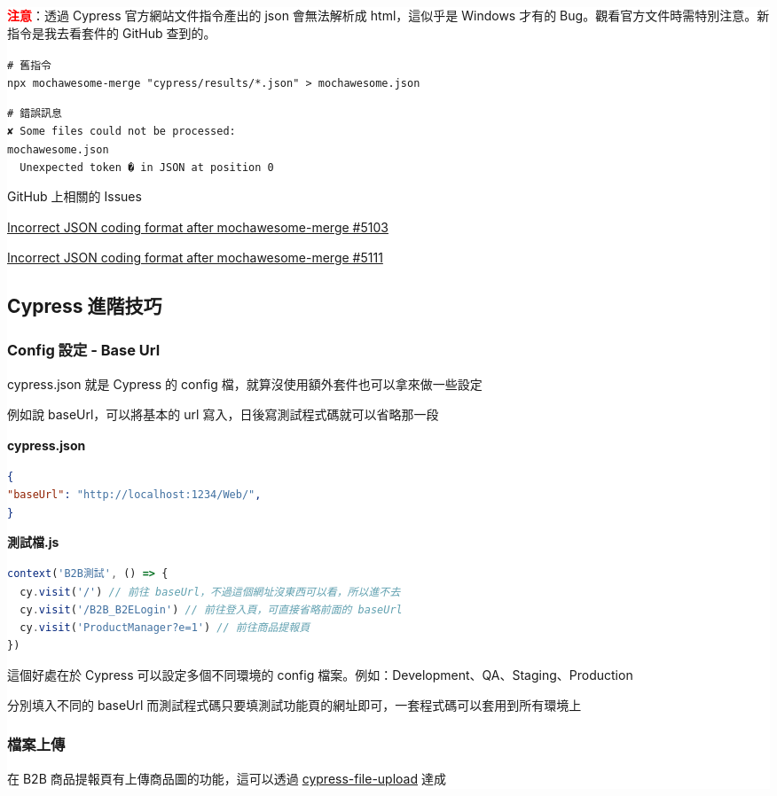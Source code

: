 

<font color=#ff0000>**注意**</font>：透過 Cypress 官方網站文件指令產出的 json 會無法解析成 html，這似乎是 Windows 才有的 Bug。觀看官方文件時需特別注意。新指令是我去看套件的 GitHub 查到的。

```shell
# 舊指令
npx mochawesome-merge "cypress/results/*.json" > mochawesome.json
```

```shell
# 錯誤訊息
✘ Some files could not be processed:
mochawesome.json
  Unexpected token � in JSON at position 0
```

GitHub 上相關的 Issues

[Incorrect JSON coding format after mochawesome-merge #5103](https://github.com/cypress-io/cypress/issues/5103)

[Incorrect JSON coding format after mochawesome-merge #5111](https://github.com/cypress-io/cypress/issues/5111)

## Cypress 進階技巧

### Config 設定 - Base Url

cypress.json 就是 Cypress 的 config 檔，就算沒使用額外套件也可以拿來做一些設定

例如說 baseUrl，可以將基本的 url 寫入，日後寫測試程式碼就可以省略那一段

**cypress.json**

```json
{
"baseUrl": "http://localhost:1234/Web/",
}
```

**測試檔.js**

```javascript
context('B2B測試', () => {
  cy.visit('/') // 前往 baseUrl，不過這個網址沒東西可以看，所以進不去
  cy.visit('/B2B_B2ELogin') // 前往登入頁，可直接省略前面的 baseUrl
  cy.visit('ProductManager?e=1') // 前往商品提報頁
})
```

這個好處在於 Cypress 可以設定多個不同環境的 config 檔案。例如：Development、QA、Staging、Production

分別填入不同的 baseUrl 而測試程式碼只要填測試功能頁的網址即可，一套程式碼可以套用到所有環境上

### 檔案上傳

在 B2B 商品提報頁有上傳商品圖的功能，這可以透過 [cypress-file-upload](https://www.npmjs.com/package/cypress-file-upload) 達成
